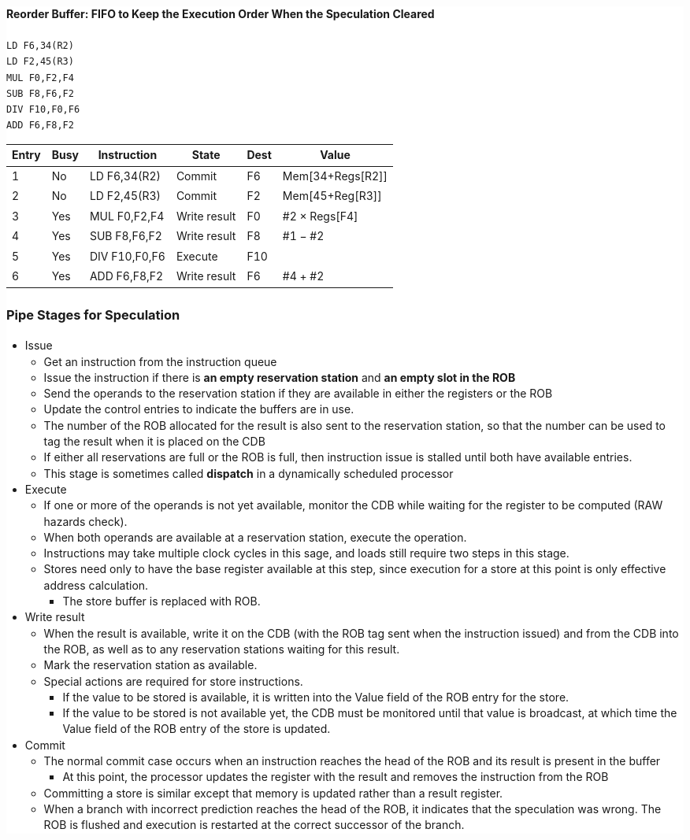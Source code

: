 #### Reorder Buffer:  FIFO to Keep the Execution Order When the Speculation Cleared
```assembly
LD F6,34(R2)
LD F2,45(R3)
MUL F0,F2,F4
SUB F8,F6,F2
DIV F10,F0,F6
ADD F6,F8,F2
```

| Entry | Busy | Instruction | State        | Dest | Value                |
|-------|------|-------------|--------------|------|----------------------|
| 1     | No   | LD F6,34(R2)| Commit       | F6   | Mem[34+Regs[R2]]     |
| 2     | No   | LD F2,45(R3)| Commit       | F2   | Mem[45+Reg[R3]]      |
| 3     | Yes  | MUL F0,F2,F4| Write result | F0   | #2 × Regs[F4]        |
| 4     | Yes  | SUB F8,F6,F2| Write result | F8   | #1 − #2              |
| 5     | Yes  | DIV F10,F0,F6| Execute     | F10  |                      |
| 6     | Yes  | ADD F6,F8,F2| Write result | F6   | #4 + #2              |

### Pipe Stages for Speculation
- Issue
    - Get an instruction from the instruction queue
    - Issue the instruction if there is **an empty reservation station** and **an empty slot in the ROB**
    - Send the operands to the reservation station if they are available in either the registers or the ROB
    - Update the control entries to indicate the buffers are in use.
    - The number of the ROB allocated for the result is also sent to the reservation station, so that the number can be used to tag the result when it is placed on the CDB
    - If either all reservations are full or the ROB is full, then instruction issue is stalled until both have available entries.
    - This stage is sometimes called **dispatch** in a dynamically scheduled processor
- Execute
    - If one or more of the operands is not yet available, monitor the CDB while waiting for the register to be computed (RAW hazards check).
    - When both operands are available at a reservation station, execute the operation.
    - Instructions may take multiple clock cycles in this sage, and loads still require two steps in this stage.
    - Stores need only to have the base register available at this step, since execution for a store at this point is only effective address calculation.
        - The store buffer is replaced with ROB.
- Write result
    - When the result is available, write it on the CDB (with the ROB tag sent when the instruction issued) and from the CDB into the ROB, as well as to any reservation stations waiting for this result.
    - Mark the reservation station as available.
    - Special actions are required for store instructions.
        - If the value to be stored is available, it is written into the Value field of the ROB entry for the store.
        - If the value to be stored is not available yet, the CDB must be monitored until that value is broadcast, at which time the Value field of the ROB entry of the store is updated.
- Commit
    - The normal commit case occurs when an instruction reaches the head of the ROB and its result is present in the buffer
        - At this point, the processor updates the register with the result and removes the instruction from the ROB
    - Committing a store is similar except that memory is updated rather than a result register.
    - When a branch with incorrect prediction reaches the head of the ROB, it indicates that the speculation was wrong. The ROB is flushed and execution is restarted at the correct successor of the branch.